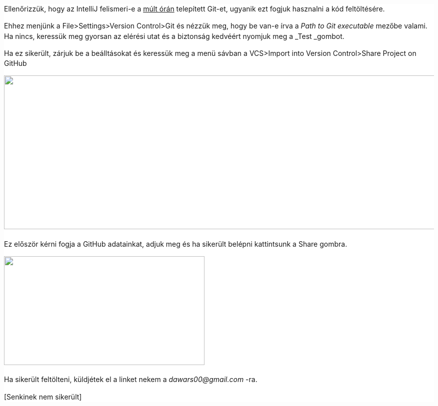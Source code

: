 Ellenőrizzük, hogy az IntelliJ felismeri-e a <a href="http://dawars.me/1-telepites/3" target="_blank" rel="noopener">múlt órán</a> telepített Git-et, ugyanik ezt fogjuk hasznalni a kód feltöltésére.

Ehhez menjünk a File>Settings>Version Control>Git és nézzük meg, hogy be van-e írva a _Path to Git executable_ mezőbe valami. Ha nincs, keressük meg gyorsan az elérési utat és a biztonság kedvéért nyomjuk meg a _Test _gombot.

Ha ez sikerült, zárjuk be a beálltásokat és keressük meg a menü sávban a VCS>Import into Version Control>Share Project on GitHub

[<img class="aligncenter size-medium" src="//dawars.me/wp-content/uploads/2016/10/2_share_github.png" alt="" width="1028" height="308" />](http://dawars.me/wp-content/uploads/2016/10/2_share_github.png)

Ez először kérni fogja a GitHub adatainkat, adjuk meg és ha sikerült belépni kattintsunk a Share gombra.

[<img class="aligncenter size-medium" src="//dawars.me/wp-content/uploads/2016/10/2_login_github.png" alt="" width="401" height="218" />](http://dawars.me/wp-content/uploads/2016/10/2_login_github.png)

Ha sikerült feltölteni, küldjétek el a linket nekem a _dawars00@gmail.com_ -ra.

[Senkinek nem sikerült]
